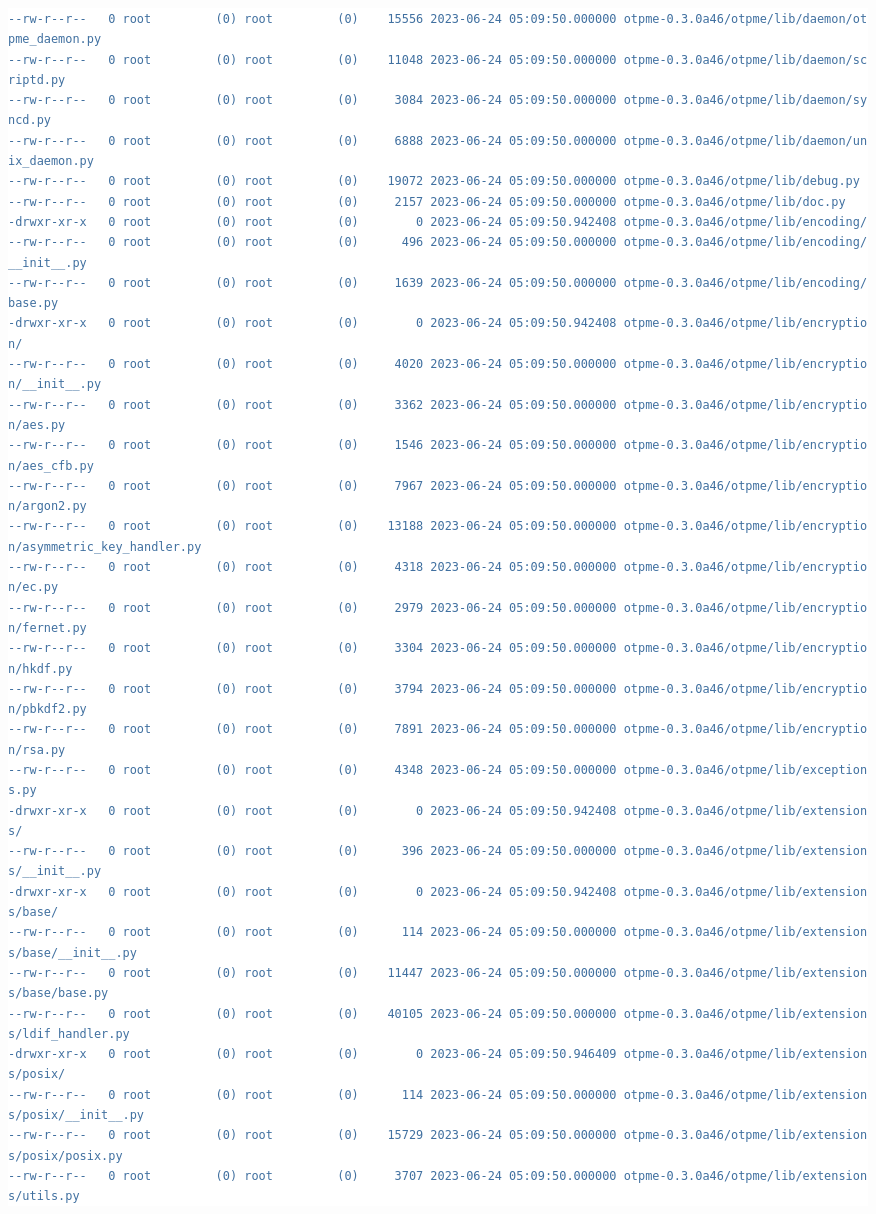 ```diff
--rw-r--r--   0 root         (0) root         (0)    15556 2023-06-24 05:09:50.000000 otpme-0.3.0a46/otpme/lib/daemon/otpme_daemon.py
--rw-r--r--   0 root         (0) root         (0)    11048 2023-06-24 05:09:50.000000 otpme-0.3.0a46/otpme/lib/daemon/scriptd.py
--rw-r--r--   0 root         (0) root         (0)     3084 2023-06-24 05:09:50.000000 otpme-0.3.0a46/otpme/lib/daemon/syncd.py
--rw-r--r--   0 root         (0) root         (0)     6888 2023-06-24 05:09:50.000000 otpme-0.3.0a46/otpme/lib/daemon/unix_daemon.py
--rw-r--r--   0 root         (0) root         (0)    19072 2023-06-24 05:09:50.000000 otpme-0.3.0a46/otpme/lib/debug.py
--rw-r--r--   0 root         (0) root         (0)     2157 2023-06-24 05:09:50.000000 otpme-0.3.0a46/otpme/lib/doc.py
-drwxr-xr-x   0 root         (0) root         (0)        0 2023-06-24 05:09:50.942408 otpme-0.3.0a46/otpme/lib/encoding/
--rw-r--r--   0 root         (0) root         (0)      496 2023-06-24 05:09:50.000000 otpme-0.3.0a46/otpme/lib/encoding/__init__.py
--rw-r--r--   0 root         (0) root         (0)     1639 2023-06-24 05:09:50.000000 otpme-0.3.0a46/otpme/lib/encoding/base.py
-drwxr-xr-x   0 root         (0) root         (0)        0 2023-06-24 05:09:50.942408 otpme-0.3.0a46/otpme/lib/encryption/
--rw-r--r--   0 root         (0) root         (0)     4020 2023-06-24 05:09:50.000000 otpme-0.3.0a46/otpme/lib/encryption/__init__.py
--rw-r--r--   0 root         (0) root         (0)     3362 2023-06-24 05:09:50.000000 otpme-0.3.0a46/otpme/lib/encryption/aes.py
--rw-r--r--   0 root         (0) root         (0)     1546 2023-06-24 05:09:50.000000 otpme-0.3.0a46/otpme/lib/encryption/aes_cfb.py
--rw-r--r--   0 root         (0) root         (0)     7967 2023-06-24 05:09:50.000000 otpme-0.3.0a46/otpme/lib/encryption/argon2.py
--rw-r--r--   0 root         (0) root         (0)    13188 2023-06-24 05:09:50.000000 otpme-0.3.0a46/otpme/lib/encryption/asymmetric_key_handler.py
--rw-r--r--   0 root         (0) root         (0)     4318 2023-06-24 05:09:50.000000 otpme-0.3.0a46/otpme/lib/encryption/ec.py
--rw-r--r--   0 root         (0) root         (0)     2979 2023-06-24 05:09:50.000000 otpme-0.3.0a46/otpme/lib/encryption/fernet.py
--rw-r--r--   0 root         (0) root         (0)     3304 2023-06-24 05:09:50.000000 otpme-0.3.0a46/otpme/lib/encryption/hkdf.py
--rw-r--r--   0 root         (0) root         (0)     3794 2023-06-24 05:09:50.000000 otpme-0.3.0a46/otpme/lib/encryption/pbkdf2.py
--rw-r--r--   0 root         (0) root         (0)     7891 2023-06-24 05:09:50.000000 otpme-0.3.0a46/otpme/lib/encryption/rsa.py
--rw-r--r--   0 root         (0) root         (0)     4348 2023-06-24 05:09:50.000000 otpme-0.3.0a46/otpme/lib/exceptions.py
-drwxr-xr-x   0 root         (0) root         (0)        0 2023-06-24 05:09:50.942408 otpme-0.3.0a46/otpme/lib/extensions/
--rw-r--r--   0 root         (0) root         (0)      396 2023-06-24 05:09:50.000000 otpme-0.3.0a46/otpme/lib/extensions/__init__.py
-drwxr-xr-x   0 root         (0) root         (0)        0 2023-06-24 05:09:50.942408 otpme-0.3.0a46/otpme/lib/extensions/base/
--rw-r--r--   0 root         (0) root         (0)      114 2023-06-24 05:09:50.000000 otpme-0.3.0a46/otpme/lib/extensions/base/__init__.py
--rw-r--r--   0 root         (0) root         (0)    11447 2023-06-24 05:09:50.000000 otpme-0.3.0a46/otpme/lib/extensions/base/base.py
--rw-r--r--   0 root         (0) root         (0)    40105 2023-06-24 05:09:50.000000 otpme-0.3.0a46/otpme/lib/extensions/ldif_handler.py
-drwxr-xr-x   0 root         (0) root         (0)        0 2023-06-24 05:09:50.946409 otpme-0.3.0a46/otpme/lib/extensions/posix/
--rw-r--r--   0 root         (0) root         (0)      114 2023-06-24 05:09:50.000000 otpme-0.3.0a46/otpme/lib/extensions/posix/__init__.py
--rw-r--r--   0 root         (0) root         (0)    15729 2023-06-24 05:09:50.000000 otpme-0.3.0a46/otpme/lib/extensions/posix/posix.py
--rw-r--r--   0 root         (0) root         (0)     3707 2023-06-24 05:09:50.000000 otpme-0.3.0a46/otpme/lib/extensions/utils.py
```